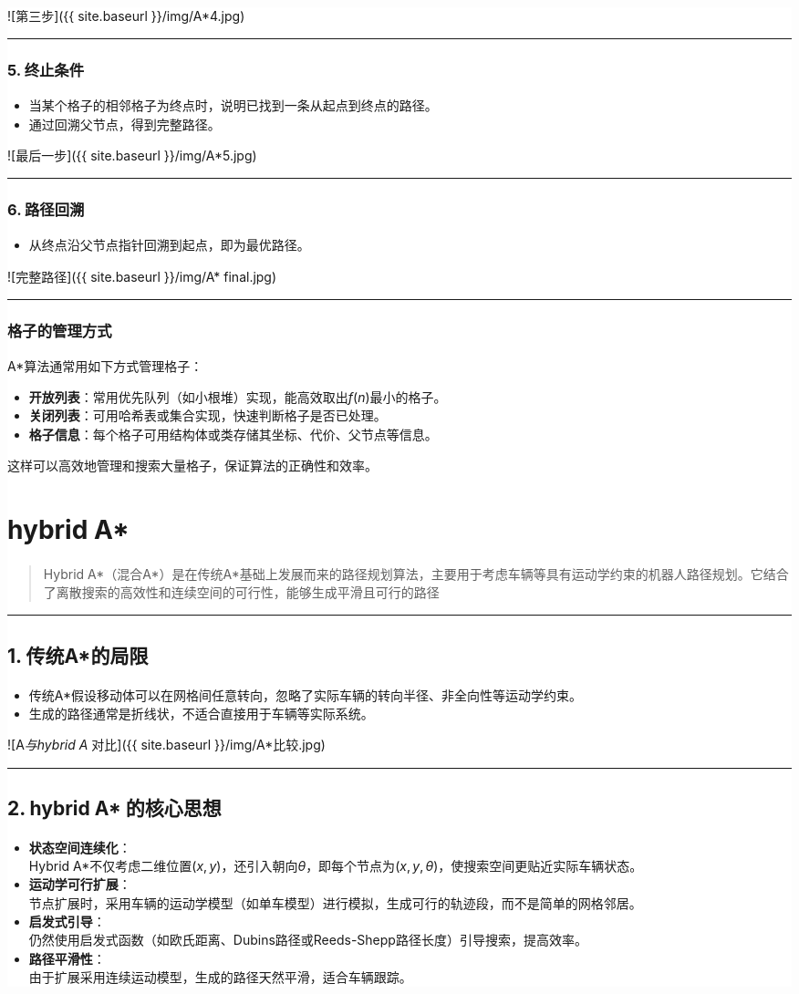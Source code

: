 ![第三步]({{ site.baseurl }}/img/A*4.jpg)

---

### 5. 终止条件

- 当某个格子的相邻格子为终点时，说明已找到一条从起点到终点的路径。
- 通过回溯父节点，得到完整路径。

![最后一步]({{ site.baseurl }}/img/A*5.jpg)

---

### 6. 路径回溯

- 从终点沿父节点指针回溯到起点，即为最优路径。

![完整路径]({{ site.baseurl }}/img/A* final.jpg)

---

### 格子的管理方式

A*算法通常用如下方式管理格子：

- **开放列表**：常用优先队列（如小根堆）实现，能高效取出$f(n)$最小的格子。
- **关闭列表**：可用哈希表或集合实现，快速判断格子是否已处理。
- **格子信息**：每个格子可用结构体或类存储其坐标、代价、父节点等信息。

这样可以高效地管理和搜索大量格子，保证算法的正确性和效率。

# hybrid A*

> Hybrid A*（混合A*）是在传统A*基础上发展而来的路径规划算法，主要用于考虑车辆等具有运动学约束的机器人路径规划。它结合了离散搜索的高效性和连续空间的可行性，能够生成平滑且可行的路径

---

## 1. 传统A*的局限

- 传统A*假设移动体可以在网格间任意转向，忽略了实际车辆的转向半径、非全向性等运动学约束。
- 生成的路径通常是折线状，不适合直接用于车辆等实际系统。

![A*与hybrid A* 对比]({{ site.baseurl }}/img/A*比较.jpg)

---

## 2. hybrid A* 的核心思想

- **状态空间连续化**：  
  Hybrid A*不仅考虑二维位置$(x, y)$，还引入朝向$\theta$，即每个节点为$(x, y, \theta)$，使搜索空间更贴近实际车辆状态。
- **运动学可行扩展**：  
  节点扩展时，采用车辆的运动学模型（如单车模型）进行模拟，生成可行的轨迹段，而不是简单的网格邻居。
- **启发式引导**：  
  仍然使用启发式函数（如欧氏距离、Dubins路径或Reeds-Shepp路径长度）引导搜索，提高效率。
- **路径平滑性**：  
  由于扩展采用连续运动模型，生成的路径天然平滑，适合车辆跟踪。
